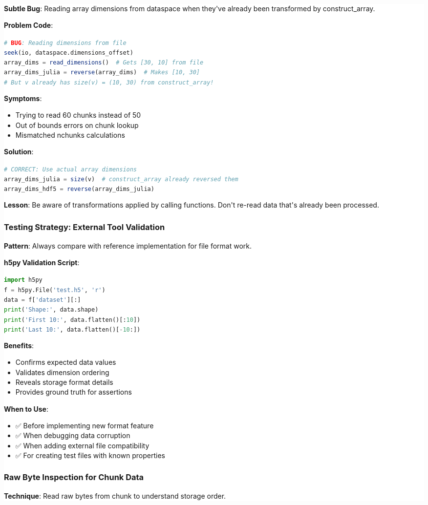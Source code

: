 **Subtle Bug**: Reading array dimensions from dataspace when they've already been transformed by construct_array.

**Problem Code**:
```julia
# BUG: Reading dimensions from file
seek(io, dataspace.dimensions_offset)
array_dims = read_dimensions()  # Gets [30, 10] from file
array_dims_julia = reverse(array_dims)  # Makes [10, 30]
# But v already has size(v) = (10, 30) from construct_array!
```

**Symptoms**:
- Trying to read 60 chunks instead of 50
- Out of bounds errors on chunk lookup
- Mismatched nchunks calculations

**Solution**:
```julia
# CORRECT: Use actual array dimensions
array_dims_julia = size(v)  # construct_array already reversed them
array_dims_hdf5 = reverse(array_dims_julia)
```

**Lesson**: Be aware of transformations applied by calling functions. Don't re-read data that's already been processed.

### Testing Strategy: External Tool Validation

**Pattern**: Always compare with reference implementation for file format work.

**h5py Validation Script**:
```python
import h5py
f = h5py.File('test.h5', 'r')
data = f['dataset'][:]
print('Shape:', data.shape)
print('First 10:', data.flatten()[:10])
print('Last 10:', data.flatten()[-10:])
```

**Benefits**:
- Confirms expected data values
- Validates dimension ordering
- Reveals storage format details
- Provides ground truth for assertions

**When to Use**:
- ✅ Before implementing new format feature
- ✅ When debugging data corruption
- ✅ When adding external file compatibility
- ✅ For creating test files with known properties

### Raw Byte Inspection for Chunk Data

**Technique**: Read raw bytes from chunk to understand storage order.
